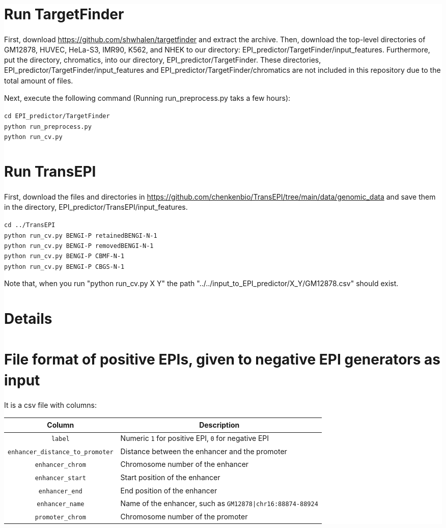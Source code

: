# Run TargetFinder
First, download https://github.com/shwhalen/targetfinder 
and extract the archive.
Then, download the top-level directories of GM12878, HUVEC, HeLa-S3, IMR90, K562, and NHEK to our directory:
EPI_predictor/TargetFinder/input_features.
Furthermore, put the directory, chromatics, into 
our directory, EPI_predictor/TargetFinder. 
These directories, 
EPI_predictor/TargetFinder/input_features and 
EPI_predictor/TargetFinder/chromatics 
are not included in this repository due to the total amount 
of files. 


Next, execute the following command (Running run_preprocess.py taks a few hours):
```
cd EPI_predictor/TargetFinder
python run_preprocess.py 
python run_cv.py
```

# Run TransEPI
First, download 
the files and directories in 
https://github.com/chenkenbio/TransEPI/tree/main/data/genomic_data 
and save them in the directory, EPI_predictor/TransEPI/input_features.

```
cd ../TransEPI
python run_cv.py BENGI-P retainedBENGI-N-1
python run_cv.py BENGI-P removedBENGI-N-1
python run_cv.py BENGI-P CBMF-N-1
python run_cv.py BENGI-P CBGS-N-1
```
Note that, when you run "python run_cv.py X Y" the path "../../input_to_EPI_predictor/X_Y/GM12878.csv" should exist. 




# Details

# File format of positive EPIs, given to negative EPI generators as input

It is a csv file with columns:

| Column | Description |
| :---: | --- |
| ```label``` | Numeric ```1``` for positive EPI, ```0``` for negative EPI |
| ```enhancer_distance_to_promoter``` | Distance between the enhancer and the promoter |
| ```enhancer_chrom``` | Chromosome number of the enhancer |
| ```enhancer_start``` | Start position of the enhancer |
| ```enhancer_end``` | End position of the enhancer |
| ```enhancer_name``` | Name of the enhancer, such as `GM12878\|chr16:88874-88924` |
| ```promoter_chrom``` | Chromosome number of the promoter |
